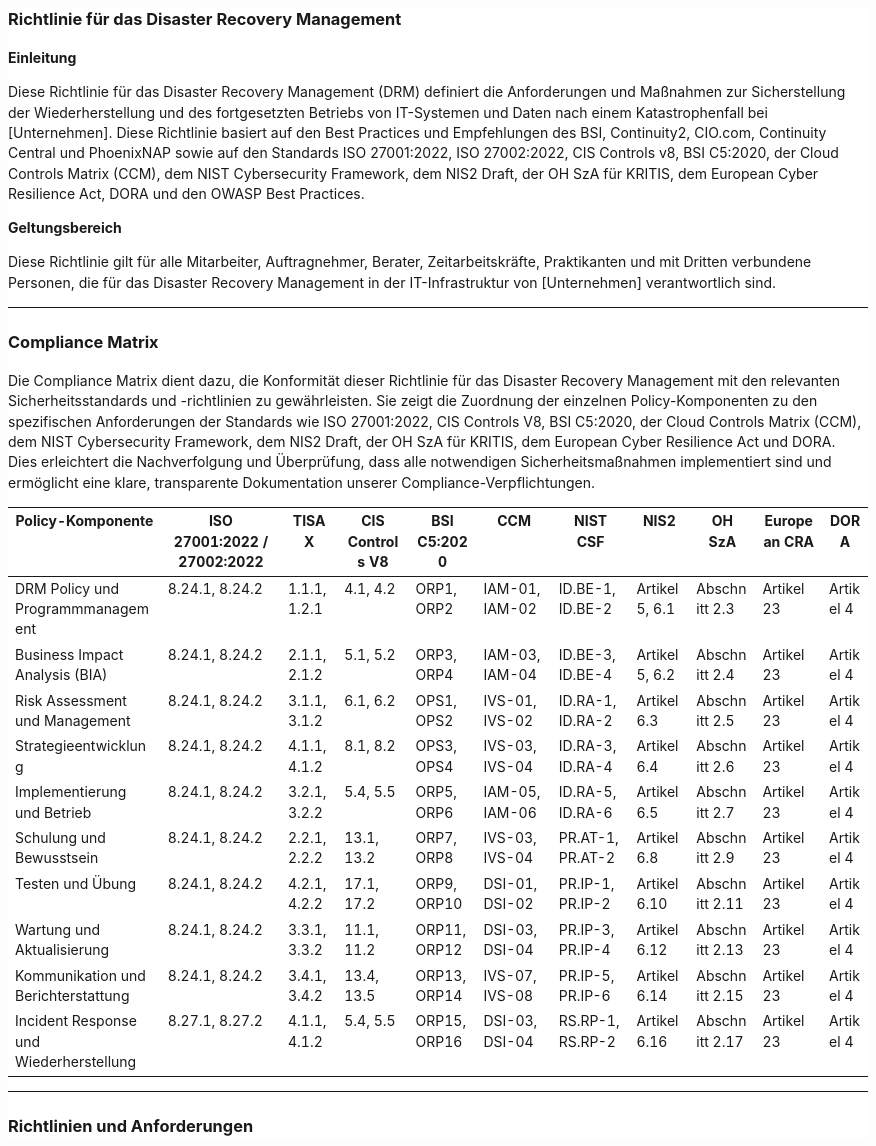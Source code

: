 ### Richtlinie für das Disaster Recovery Management

**Einleitung**

Diese Richtlinie für das Disaster Recovery Management (DRM) definiert die Anforderungen und Maßnahmen zur Sicherstellung der Wiederherstellung und des fortgesetzten Betriebs von IT-Systemen und Daten nach einem Katastrophenfall bei [Unternehmen]. Diese Richtlinie basiert auf den Best Practices und Empfehlungen des BSI, Continuity2, CIO.com, Continuity Central und PhoenixNAP sowie auf den Standards ISO 27001:2022, ISO 27002:2022, CIS Controls v8, BSI C5:2020, der Cloud Controls Matrix (CCM), dem NIST Cybersecurity Framework, dem NIS2 Draft, der OH SzA für KRITIS, dem European Cyber Resilience Act, DORA und den OWASP Best Practices.

**Geltungsbereich**

Diese Richtlinie gilt für alle Mitarbeiter, Auftragnehmer, Berater, Zeitarbeitskräfte, Praktikanten und mit Dritten verbundene Personen, die für das Disaster Recovery Management in der IT-Infrastruktur von [Unternehmen] verantwortlich sind.

---

### Compliance Matrix

Die Compliance Matrix dient dazu, die Konformität dieser Richtlinie für das Disaster Recovery Management mit den relevanten Sicherheitsstandards und -richtlinien zu gewährleisten. Sie zeigt die Zuordnung der einzelnen Policy-Komponenten zu den spezifischen Anforderungen der Standards wie ISO 27001:2022, CIS Controls V8, BSI C5:2020, der Cloud Controls Matrix (CCM), dem NIST Cybersecurity Framework, dem NIS2 Draft, der OH SzA für KRITIS, dem European Cyber Resilience Act und DORA. Dies erleichtert die Nachverfolgung und Überprüfung, dass alle notwendigen Sicherheitsmaßnahmen implementiert sind und ermöglicht eine klare, transparente Dokumentation unserer Compliance-Verpflichtungen.

| Policy-Komponente                              | ISO 27001:2022 / 27002:2022 | TISAX           | CIS Controls V8 | BSI C5:2020     | CCM         | NIST CSF       | NIS2          | OH SzA         | European CRA | DORA          |
|------------------------------------------------|-----------------------------|-----------------|-----------------|-----------------|-------------|----------------|---------------|----------------|---------------|---------------|
| DRM Policy und Programmmanagement              | 8.24.1, 8.24.2              | 1.1.1, 1.2.1    | 4.1, 4.2        | ORP1, ORP2      | IAM-01, IAM-02 | ID.BE-1, ID.BE-2 | Artikel 5, 6.1 | Abschnitt 2.3 | Artikel 23    | Artikel 4     |
| Business Impact Analysis (BIA)                 | 8.24.1, 8.24.2              | 2.1.1, 2.1.2    | 5.1, 5.2        | ORP3, ORP4      | IAM-03, IAM-04 | ID.BE-3, ID.BE-4 | Artikel 5, 6.2 | Abschnitt 2.4 | Artikel 23    | Artikel 4     |
| Risk Assessment und Management                 | 8.24.1, 8.24.2              | 3.1.1, 3.1.2    | 6.1, 6.2        | OPS1, OPS2      | IVS-01, IVS-02 | ID.RA-1, ID.RA-2 | Artikel 6.3   | Abschnitt 2.5 | Artikel 23    | Artikel 4     |
| Strategieentwicklung                           | 8.24.1, 8.24.2              | 4.1.1, 4.1.2    | 8.1, 8.2        | OPS3, OPS4      | IVS-03, IVS-04 | ID.RA-3, ID.RA-4 | Artikel 6.4   | Abschnitt 2.6 | Artikel 23    | Artikel 4     |
| Implementierung und Betrieb                    | 8.24.1, 8.24.2              | 3.2.1, 3.2.2    | 5.4, 5.5        | ORP5, ORP6      | IAM-05, IAM-06 | ID.RA-5, ID.RA-6 | Artikel 6.5   | Abschnitt 2.7 | Artikel 23    | Artikel 4     |
| Schulung und Bewusstsein                       | 8.24.1, 8.24.2              | 2.2.1, 2.2.2    | 13.1, 13.2      | ORP7, ORP8      | IVS-03, IVS-04 | PR.AT-1, PR.AT-2 | Artikel 6.8   | Abschnitt 2.9 | Artikel 23    | Artikel 4     |
| Testen und Übung                               | 8.24.1, 8.24.2              | 4.2.1, 4.2.2    | 17.1, 17.2      | ORP9, ORP10     | DSI-01, DSI-02 | PR.IP-1, PR.IP-2 | Artikel 6.10  | Abschnitt 2.11| Artikel 23    | Artikel 4     |
| Wartung und Aktualisierung                     | 8.24.1, 8.24.2              | 3.3.1, 3.3.2    | 11.1, 11.2      | ORP11, ORP12    | DSI-03, DSI-04 | PR.IP-3, PR.IP-4 | Artikel 6.12  | Abschnitt 2.13| Artikel 23    | Artikel 4     |
| Kommunikation und Berichterstattung            | 8.24.1, 8.24.2              | 3.4.1, 3.4.2    | 13.4, 13.5      | ORP13, ORP14    | IVS-07, IVS-08 | PR.IP-5, PR.IP-6 | Artikel 6.14  | Abschnitt 2.15| Artikel 23    | Artikel 4     |
| Incident Response und Wiederherstellung        | 8.27.1, 8.27.2              | 4.1.1, 4.1.2    | 5.4, 5.5        | ORP15, ORP16    | DSI-03, DSI-04 | RS.RP-1, RS.RP-2 | Artikel 6.16  | Abschnitt 2.17| Artikel 23    | Artikel 4     |

---

### Richtlinien und Anforderungen
